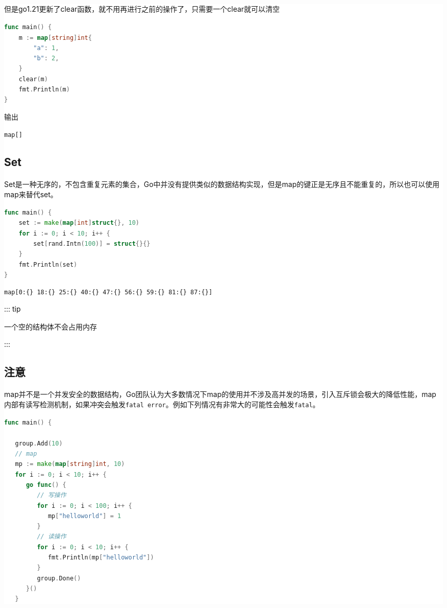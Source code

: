 但是go1.21更新了clear函数，就不用再进行之前的操作了，只需要一个clear就可以清空

```go
func main() {
	m := map[string]int{
		"a": 1,
		"b": 2,
	}
	clear(m)
	fmt.Println(m)
}
```

输出

```
map[]
```



## Set

Set是一种无序的，不包含重复元素的集合，Go中并没有提供类似的数据结构实现，但是map的键正是无序且不能重复的，所以也可以使用map来替代set。

```go
func main() {
	set := make(map[int]struct{}, 10)
	for i := 0; i < 10; i++ {
		set[rand.Intn(100)] = struct{}{}
	}
	fmt.Println(set)
}
```

```
map[0:{} 18:{} 25:{} 40:{} 47:{} 56:{} 59:{} 81:{} 87:{}]
```

::: tip

一个空的结构体不会占用内存

:::



## 注意

map并不是一个并发安全的数据结构，Go团队认为大多数情况下map的使用并不涉及高并发的场景，引入互斥锁会极大的降低性能，map内部有读写检测机制，如果冲突会触发`fatal error`。例如下列情况有非常大的可能性会触发`fatal`。

```go
func main() {

   group.Add(10)
   // map
   mp := make(map[string]int, 10)
   for i := 0; i < 10; i++ {
      go func() {
         // 写操作
         for i := 0; i < 100; i++ {
            mp["helloworld"] = 1
         }
         // 读操作
         for i := 0; i < 10; i++ {
            fmt.Println(mp["helloworld"])
         }
         group.Done()
      }()
   }
```